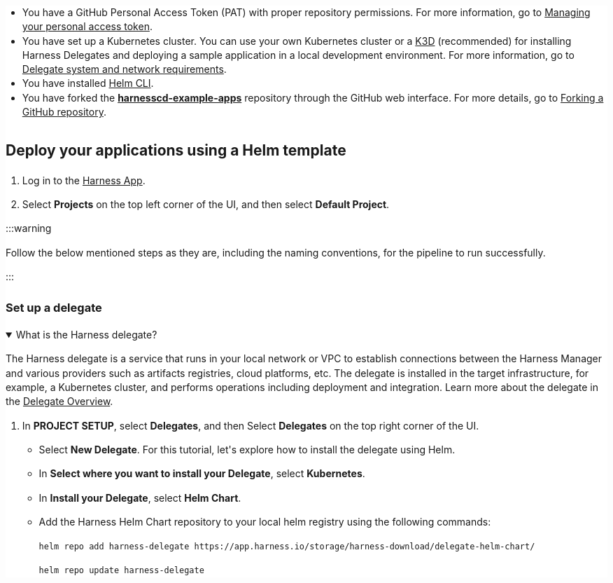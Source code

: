 - You have a GitHub Personal Access Token (PAT) with proper repository permissions. For more information, go to [Managing your personal access token](https://help.github.com/en/github/authenticating-to-github/creating-a-personal-access-token-for-the-command-line).
- You have set up a Kubernetes cluster. You can use your own Kubernetes cluster or a [K3D](https://k3d.io/v5.5.1/) (recommended) for installing Harness Delegates and deploying a sample application in a local development environment. For more information, go to [Delegate system and network requirements](/docs/platform/delegates/delegate-concepts/delegate-requirements).
- You have installed [Helm CLI](https://helm.sh/docs/intro/install/).
- You have forked the **[harnesscd-example-apps](https://github.com/harness-community/harnesscd-example-apps/fork)** repository through the GitHub web interface. For more details, go to [Forking a GitHub repository](https://docs.github.com/en/get-started/quickstart/fork-a-repo#forking-a-repository).

## Deploy your applications using a Helm template

1. Log in to the [Harness App](https://app.harness.io/).

2. Select **Projects** on the top left corner of the UI, and then select **Default Project**.

:::warning

Follow the below mentioned steps as they are, including the naming conventions, for the pipeline to run successfully.

:::

### Set up a delegate

<details open>
<summary>What is the Harness delegate?</summary>

The Harness delegate is a service that runs in your local network or VPC to establish connections between the Harness Manager and various providers such as artifacts registries, cloud platforms, etc. The delegate is installed in the target infrastructure, for example, a Kubernetes cluster, and performs operations including deployment and integration. Learn more about the delegate in the [Delegate Overview](/docs/platform/delegates/delegate-concepts/delegate-overview/).

</details>

1. In **PROJECT SETUP**, select **Delegates**, and then Select **Delegates** on the top right corner of the UI.

   - Select **New Delegate**.
     For this tutorial, let's explore how to install the delegate using Helm.
   - In **Select where you want to install your Delegate**, select **Kubernetes**.
   - In **Install your Delegate**, select **Helm Chart**.
   - Add the Harness Helm Chart repository to your local helm registry using the following commands:

     ```bash
     helm repo add harness-delegate https://app.harness.io/storage/harness-download/delegate-helm-chart/
     ```

     ```bash
     helm repo update harness-delegate
     ```
